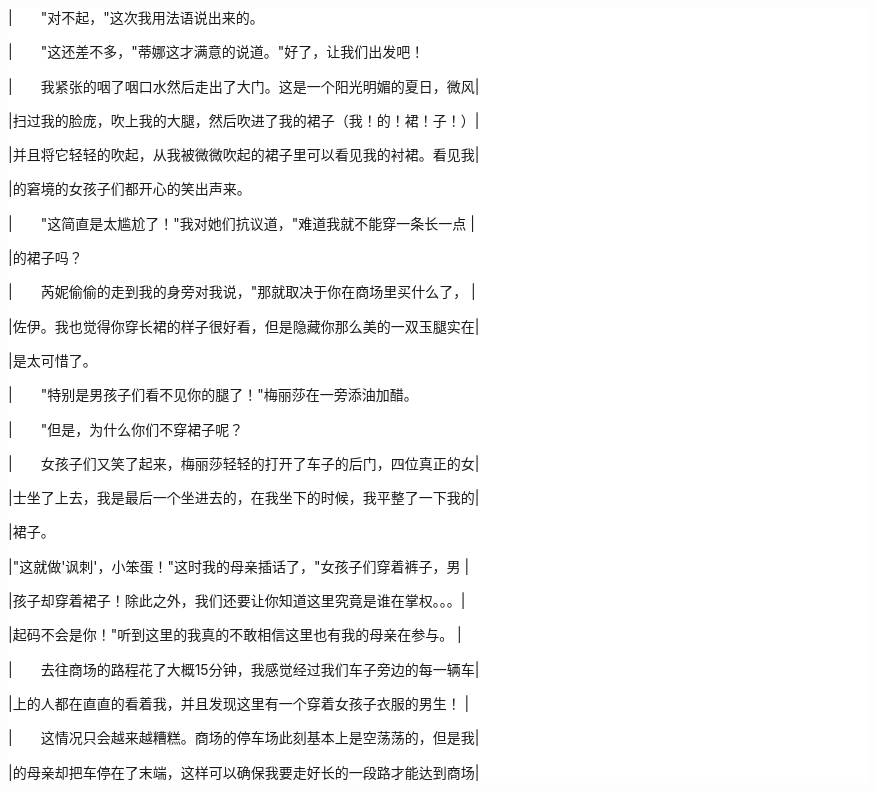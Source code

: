 |　　"对不起，"这次我用法语说出来的。

|　　"这还差不多，"蒂娜这才满意的说道。"好了，让我们出发吧！

|　　我紧张的咽了咽口水然后走出了大门。这是一个阳光明媚的夏日，微风|

|扫过我的脸庞，吹上我的大腿，然后吹进了我的裙子（我！的！裙！子！）|

|并且将它轻轻的吹起，从我被微微吹起的裙子里可以看见我的衬裙。看见我|

|的窘境的女孩子们都开心的笑出声来。

|　　"这简直是太尴尬了！"我对她们抗议道，"难道我就不能穿一条长一点 |

|的裙子吗？

|　　芮妮偷偷的走到我的身旁对我说，"那就取决于你在商场里买什么了， |

|佐伊。我也觉得你穿长裙的样子很好看，但是隐藏你那么美的一双玉腿实在|

|是太可惜了。

|　　"特别是男孩子们看不见你的腿了！"梅丽莎在一旁添油加醋。

|　　"但是，为什么你们不穿裙子呢？

|　　女孩子们又笑了起来，梅丽莎轻轻的打开了车子的后门，四位真正的女|

|士坐了上去，我是最后一个坐进去的，在我坐下的时候，我平整了一下我的|

|裙子。

|"这就做'讽刺'，小笨蛋！"这时我的母亲插话了，"女孩子们穿着裤子，男 |

|孩子却穿着裙子！除此之外，我们还要让你知道这里究竟是谁在掌权。。。|

|起码不会是你！"听到这里的我真的不敢相信这里也有我的母亲在参与。 |

|　　去往商场的路程花了大概15分钟，我感觉经过我们车子旁边的每一辆车|

|上的人都在直直的看着我，并且发现这里有一个穿着女孩子衣服的男生！ |

|　　这情况只会越来越糟糕。商场的停车场此刻基本上是空荡荡的，但是我|

|的母亲却把车停在了末端，这样可以确保我要走好长的一段路才能达到商场|
